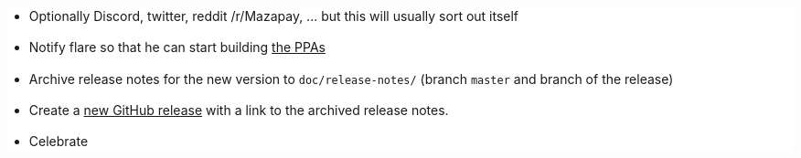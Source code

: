   - Optionally Discord, twitter, reddit /r/Mazapay, ... but this will usually sort out itself

  - Notify flare so that he can start building [the PPAs](https://launchpad.net/~mazacoin.org/+archive/ubuntu/maza)

  - Archive release notes for the new version to `doc/release-notes/` (branch `master` and branch of the release)

  - Create a [new GitHub release](https://github.com/mazacoin/maza/releases/new) with a link to the archived release notes.

  - Celebrate
